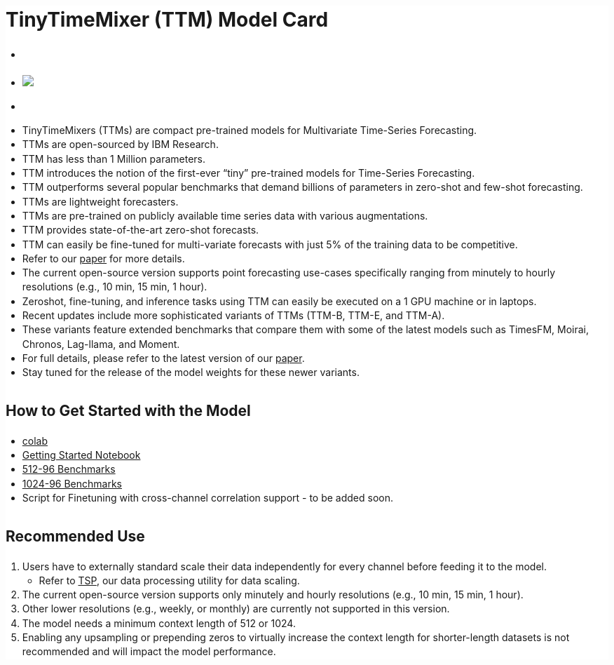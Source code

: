 # TinyTimeMixer (TTM) Model Card

- <p align="center" width="100%">
- <img src="ttm_image.webp" width="600">
- </p>
- TinyTimeMixers (TTMs) are compact pre-trained models for Multivariate Time-Series Forecasting.
- TTMs are open-sourced by IBM Research.
- TTM has less than 1 Million parameters.
- TTM introduces the notion of the first-ever “tiny” pre-trained models for Time-Series Forecasting.
- TTM outperforms several popular benchmarks that demand billions of parameters in zero-shot and few-shot forecasting.
- TTMs are lightweight forecasters.
- TTMs are pre-trained on publicly available time series data with various augmentations.
- TTM provides state-of-the-art zero-shot forecasts.
- TTM can easily be fine-tuned for multi-variate forecasts with just 5% of the training data to be competitive.
- Refer to our [paper](https://arxiv.org/pdf/2401.03955v5.pdf) for more details.
- The current open-source version supports point forecasting use-cases specifically ranging from minutely to hourly resolutions (e.g., 10 min, 15 min, 1 hour).
- Zeroshot, fine-tuning, and inference tasks using TTM can easily be executed on a 1 GPU machine or in laptops.
- Recent updates include more sophisticated variants of TTMs (TTM-B, TTM-E, and TTM-A).
- These variants feature extended benchmarks that compare them with some of the latest models such as TimesFM, Moirai, Chronos, Lag-llama, and Moment.
- For full details, please refer to the latest version of our [paper](https://arxiv.org/pdf/2401.03955.pdf).
- Stay tuned for the release of the model weights for these newer variants.

## How to Get Started with the Model
- [colab](https://colab.research.google.com/github/IBM/tsfm/blob/main/notebooks/tutorial/ttm_tutorial.ipynb)
- [Getting Started Notebook](https://github.com/IBM/tsfm/blob/main/notebooks/hfdemo/ttm_getting_started.ipynb)
- [512-96 Benchmarks](https://github.com/IBM/tsfm/blob/main/notebooks/hfdemo/tinytimemixer/ttm_benchmarking_512_96.ipynb)
- [1024-96 Benchmarks](https://github.com/IBM/tsfm/blob/main/notebooks/hfdemo/tinytimemixer/ttm_benchmarking_1024_96.ipynb)
- Script for Finetuning with cross-channel correlation support - to be added soon.

## Recommended Use
1. Users have to externally standard scale their data independently for every channel before feeding it to the model.
   - Refer to [TSP](https://github.com/IBM/tsfm/blob/main/tsfm_public/toolkit/time_series_preprocessor.py), our data processing utility for data scaling.
2. The current open-source version supports only minutely and hourly resolutions (e.g., 10 min, 15 min, 1 hour).
3. Other lower resolutions (e.g., weekly, or monthly) are currently not supported in this version.
4. The model needs a minimum context length of 512 or 1024.
5. Enabling any upsampling or prepending zeros to virtually increase the context length for shorter-length datasets is not recommended and will impact the model performance.
